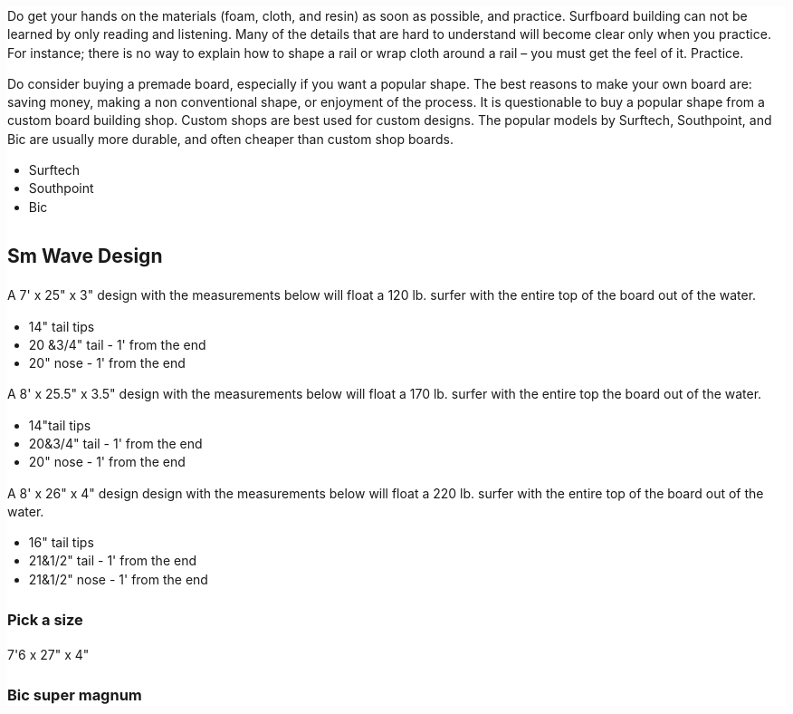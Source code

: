 Do get your hands on the materials (foam, cloth, and resin) as soon as
possible, and practice.  Surfboard building can not be learned by only
reading and listening.  Many of the details that are hard to understand
will become clear only when you practice.  For instance;  there is no
way to explain how to shape a rail or wrap cloth around a rail – you
must get the feel of it.  Practice.

Do consider buying a premade board, especially if you want a popular
shape.  The best reasons to make your own board are:  saving money,
making a non conventional shape, or enjoyment of the process.  It is
questionable to buy a popular shape from a custom board building shop.
Custom shops are best used for custom designs.  The popular models by
Surftech, Southpoint, and Bic are usually more durable, and often cheaper
than custom shop boards.

<ul>
  <li>Surftech</li>
  <li>Southpoint</li>
  <li>Bic</li>
</ul>

## Sm Wave Design

A 7' x 25" x 3" design with the measurements below will float a 120
lb. surfer with the entire top of the board out of the water.

<ul>
  <li>14" tail tips</li>
  <li>20 &3/4" tail - 1' from the end</li>
  <li>20" nose - 1' from the end</li>
</ul>

A 8' x 25.5" x 3.5" design with the measurements below will float a 170
lb. surfer with the entire top the board out of the water.

<ul>
  <li>14"tail tips</li>
  <li>20&3/4" tail - 1' from the end</li>
  <li>20" nose - 1' from the end</li>
</ul>

A 8' x 26" x 4" design design with the measurements below will float a
220 lb. surfer with the entire top of the board out of the water.

<ul>
  <li>16" tail tips</li>
  <li>21&1/2" tail - 1' from the end</li>
  <li>21&1/2" nose - 1' from the end</li>
</ul>

### Pick a size

7'6 x 27" x 4"

### Bic super magnum
